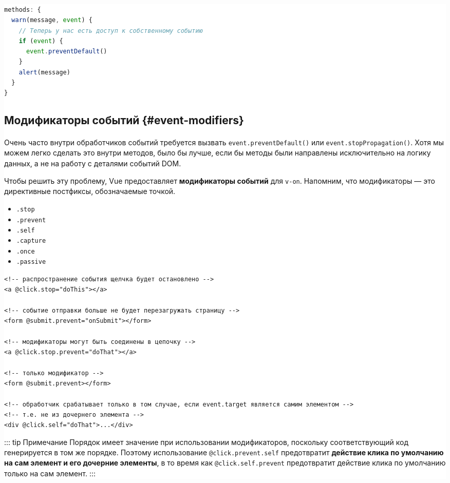</div>
<div class="options-api">

```js
methods: {
  warn(message, event) {
    // Теперь у нас есть доступ к собственному событию
    if (event) {
      event.preventDefault()
    }
    alert(message)
  }
}
```

</div>

## Модификаторы событий {#event-modifiers}

Очень часто внутри обработчиков событий требуется вызвать `event.preventDefault()` или `event.stopPropagation()`. Хотя мы можем легко сделать это внутри методов, было бы лучше, если бы методы были направлены исключительно на логику данных, а не на работу с деталями событий DOM.

Чтобы решить эту проблему, Vue предоставляет **модификаторы событий** для `v-on`. Напомним, что модификаторы — это директивные постфиксы, обозначаемые точкой.

- `.stop`
- `.prevent`
- `.self`
- `.capture`
- `.once`
- `.passive`

```vue-html
<!-- распространение события щелчка будет остановлено -->
<a @click.stop="doThis"></a>

<!-- событие отправки больше не будет перезагружать страницу -->
<form @submit.prevent="onSubmit"></form>

<!-- модификаторы могут быть соединены в цепочку -->
<a @click.stop.prevent="doThat"></a>

<!-- только модификатор -->
<form @submit.prevent></form>

<!-- обработчик срабатывает только в том случае, если event.target является самим элементом -->
<!-- т.е. не из дочернего элемента -->
<div @click.self="doThat">...</div>
```

::: tip Примечание
Порядок имеет значение при использовании модификаторов, поскольку соответствующий код генерируется в том же порядке. Поэтому использование `@click.prevent.self` предотвратит **действие клика по умолчанию на сам элемент и его дочерние элементы**, в то время как `@click.self.prevent` предотвратит действие клика по умолчанию только на сам элемент.
:::
